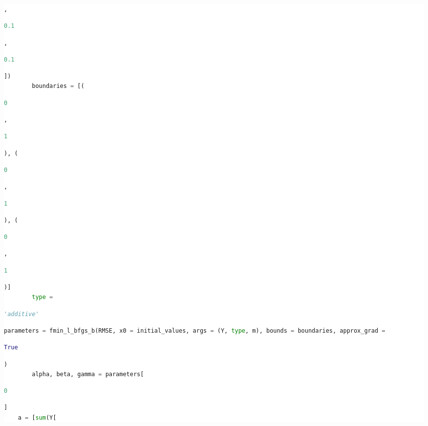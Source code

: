 ```python
,
```
```python
0.1
```
```python
,
```
```python
0.1
```
```python
])
        boundaries = [(
```
```python
0
```
```python
,
```
```python
1
```
```python
), (
```
```python
0
```
```python
,
```
```python
1
```
```python
), (
```
```python
0
```
```python
,
```
```python
1
```
```python
)]
        type =
```
```python
'additive'
```
```python
parameters = fmin_l_bfgs_b(RMSE, x0 = initial_values, args = (Y, type, m), bounds = boundaries, approx_grad =
```
```python
True
```
```python
)
        alpha, beta, gamma = parameters[
```
```python
0
```
```python
]
    a = [sum(Y[
```